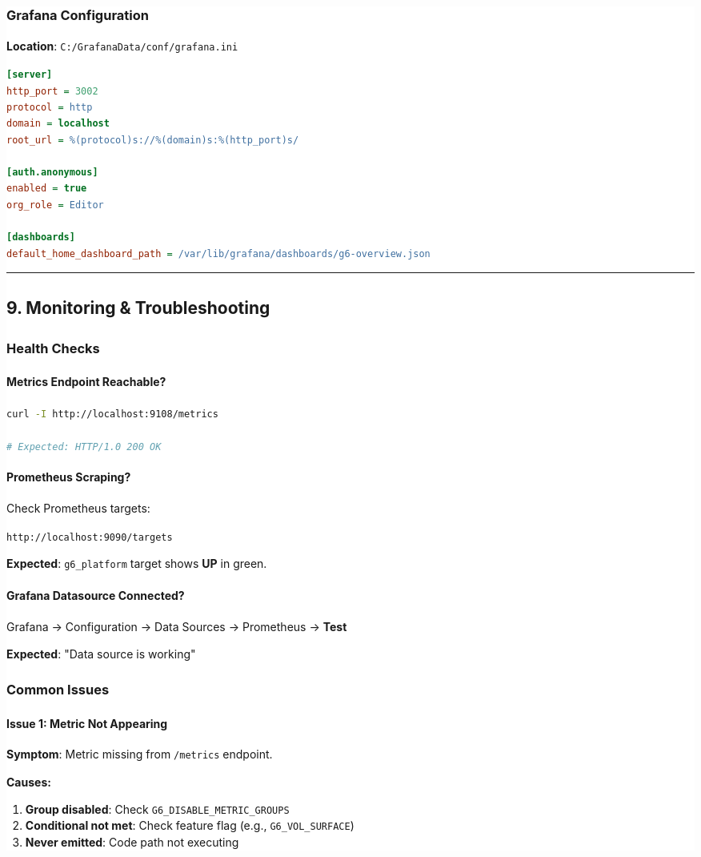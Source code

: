 ### Grafana Configuration

**Location**: `C:/GrafanaData/conf/grafana.ini`

```ini
[server]
http_port = 3002
protocol = http
domain = localhost
root_url = %(protocol)s://%(domain)s:%(http_port)s/

[auth.anonymous]
enabled = true
org_role = Editor

[dashboards]
default_home_dashboard_path = /var/lib/grafana/dashboards/g6-overview.json
```

---

## 9. Monitoring & Troubleshooting

### Health Checks

#### Metrics Endpoint Reachable?

```bash
curl -I http://localhost:9108/metrics

# Expected: HTTP/1.0 200 OK
```

#### Prometheus Scraping?

Check Prometheus targets:
```
http://localhost:9090/targets
```

**Expected**: `g6_platform` target shows **UP** in green.

#### Grafana Datasource Connected?

Grafana → Configuration → Data Sources → Prometheus → **Test**

**Expected**: "Data source is working"

### Common Issues

#### Issue 1: Metric Not Appearing

**Symptom**: Metric missing from `/metrics` endpoint.

**Causes:**
1. **Group disabled**: Check `G6_DISABLE_METRIC_GROUPS`
2. **Conditional not met**: Check feature flag (e.g., `G6_VOL_SURFACE`)
3. **Never emitted**: Code path not executing
